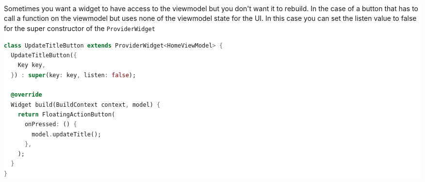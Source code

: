 Sometimes you want a widget to have access to the viewmodel but you don't want it to rebuild. In the case of a button that has to call a function on the viewmodel but uses none of the viewmodel state for the UI. In this case you can set the listen value to false for the super constructor of the `ProviderWidget`

```dart
class UpdateTitleButton extends ProviderWidget<HomeViewModel> {
  UpdateTitleButton({
    Key key,
  }) : super(key: key, listen: false);

  @override
  Widget build(BuildContext context, model) {
    return FloatingActionButton(
      onPressed: () {
        model.updateTitle();
      },
    );
  }
}
```
